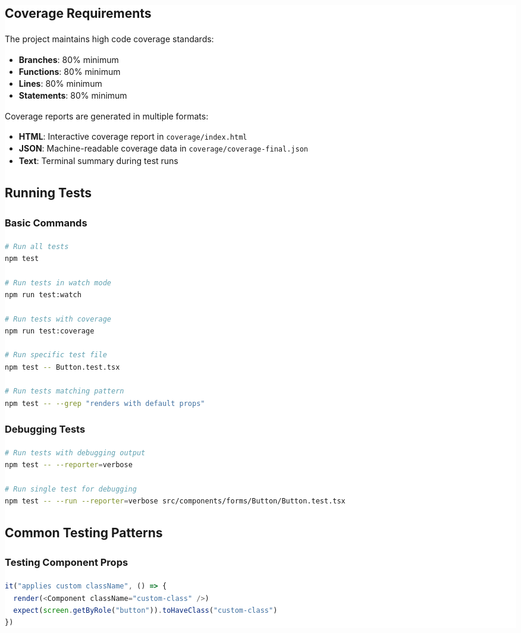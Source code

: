 ## Coverage Requirements

The project maintains high code coverage standards:

- **Branches**: 80% minimum
- **Functions**: 80% minimum
- **Lines**: 80% minimum
- **Statements**: 80% minimum

Coverage reports are generated in multiple formats:

- **HTML**: Interactive coverage report in `coverage/index.html`
- **JSON**: Machine-readable coverage data in `coverage/coverage-final.json`
- **Text**: Terminal summary during test runs

## Running Tests

### Basic Commands

```bash
# Run all tests
npm test

# Run tests in watch mode
npm run test:watch

# Run tests with coverage
npm run test:coverage

# Run specific test file
npm test -- Button.test.tsx

# Run tests matching pattern
npm test -- --grep "renders with default props"
```

### Debugging Tests

```bash
# Run tests with debugging output
npm test -- --reporter=verbose

# Run single test for debugging
npm test -- --run --reporter=verbose src/components/forms/Button/Button.test.tsx
```

## Common Testing Patterns

### Testing Component Props

```typescript
it("applies custom className", () => {
  render(<Component className="custom-class" />)
  expect(screen.getByRole("button")).toHaveClass("custom-class")
})
```
